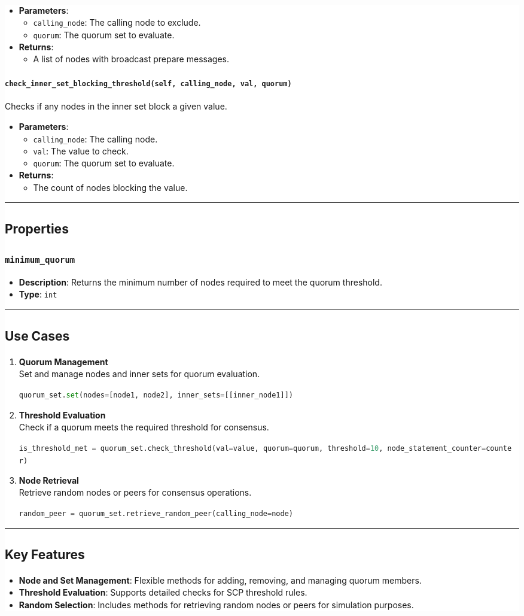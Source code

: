 - **Parameters**:  
  - `calling_node`: The calling node to exclude.  
  - `quorum`: The quorum set to evaluate.  
- **Returns**:  
  - A list of nodes with broadcast prepare messages.  

#### `check_inner_set_blocking_threshold(self, calling_node, val, quorum)`  
Checks if any nodes in the inner set block a given value.  

- **Parameters**:  
  - `calling_node`: The calling node.  
  - `val`: The value to check.  
  - `quorum`: The quorum set to evaluate.  
- **Returns**:  
  - The count of nodes blocking the value.  

---

## Properties  

### `minimum_quorum`  
- **Description**: Returns the minimum number of nodes required to meet the quorum threshold.  
- **Type**: `int`  

---

## Use Cases  

1. **Quorum Management**  
   Set and manage nodes and inner sets for quorum evaluation.  
   ```python
   quorum_set.set(nodes=[node1, node2], inner_sets=[[inner_node1]])
   ```

2. **Threshold Evaluation**  
   Check if a quorum meets the required threshold for consensus.  
   ```python
   is_threshold_met = quorum_set.check_threshold(val=value, quorum=quorum, threshold=10, node_statement_counter=counter)
   ```

3. **Node Retrieval**  
   Retrieve random nodes or peers for consensus operations.  
   ```python
   random_peer = quorum_set.retrieve_random_peer(calling_node=node)
   ```

---

## Key Features  

- **Node and Set Management**: Flexible methods for adding, removing, and managing quorum members.  
- **Threshold Evaluation**: Supports detailed checks for SCP threshold rules.  
- **Random Selection**: Includes methods for retrieving random nodes or peers for simulation purposes.  
